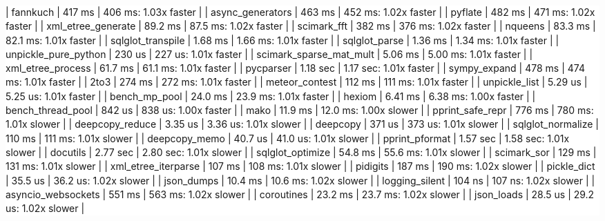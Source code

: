 | fannkuch                   | 417 ms                                                 | 406 ms: 1.03x faster                                                    |
| async_generators           | 463 ms                                                 | 452 ms: 1.02x faster                                                    |
| pyflate                    | 482 ms                                                 | 471 ms: 1.02x faster                                                    |
| xml_etree_generate         | 89.2 ms                                                | 87.5 ms: 1.02x faster                                                   |
| scimark_fft                | 382 ms                                                 | 376 ms: 1.02x faster                                                    |
| nqueens                    | 83.3 ms                                                | 82.1 ms: 1.01x faster                                                   |
| sqlglot_transpile          | 1.68 ms                                                | 1.66 ms: 1.01x faster                                                   |
| sqlglot_parse              | 1.36 ms                                                | 1.34 ms: 1.01x faster                                                   |
| unpickle_pure_python       | 230 us                                                 | 227 us: 1.01x faster                                                    |
| scimark_sparse_mat_mult    | 5.06 ms                                                | 5.00 ms: 1.01x faster                                                   |
| xml_etree_process          | 61.7 ms                                                | 61.1 ms: 1.01x faster                                                   |
| pycparser                  | 1.18 sec                                               | 1.17 sec: 1.01x faster                                                  |
| sympy_expand               | 478 ms                                                 | 474 ms: 1.01x faster                                                    |
| 2to3                       | 274 ms                                                 | 272 ms: 1.01x faster                                                    |
| meteor_contest             | 112 ms                                                 | 111 ms: 1.01x faster                                                    |
| unpickle_list              | 5.29 us                                                | 5.25 us: 1.01x faster                                                   |
| bench_mp_pool              | 24.0 ms                                                | 23.9 ms: 1.01x faster                                                   |
| hexiom                     | 6.41 ms                                                | 6.38 ms: 1.00x faster                                                   |
| bench_thread_pool          | 842 us                                                 | 838 us: 1.00x faster                                                    |
| mako                       | 11.9 ms                                                | 12.0 ms: 1.00x slower                                                   |
| pprint_safe_repr           | 776 ms                                                 | 780 ms: 1.01x slower                                                    |
| deepcopy_reduce            | 3.35 us                                                | 3.36 us: 1.01x slower                                                   |
| deepcopy                   | 371 us                                                 | 373 us: 1.01x slower                                                    |
| sqlglot_normalize          | 110 ms                                                 | 111 ms: 1.01x slower                                                    |
| deepcopy_memo              | 40.7 us                                                | 41.0 us: 1.01x slower                                                   |
| pprint_pformat             | 1.57 sec                                               | 1.58 sec: 1.01x slower                                                  |
| docutils                   | 2.77 sec                                               | 2.80 sec: 1.01x slower                                                  |
| sqlglot_optimize           | 54.8 ms                                                | 55.6 ms: 1.01x slower                                                   |
| scimark_sor                | 129 ms                                                 | 131 ms: 1.01x slower                                                    |
| xml_etree_iterparse        | 107 ms                                                 | 108 ms: 1.01x slower                                                    |
| pidigits                   | 187 ms                                                 | 190 ms: 1.02x slower                                                    |
| pickle_dict                | 35.5 us                                                | 36.2 us: 1.02x slower                                                   |
| json_dumps                 | 10.4 ms                                                | 10.6 ms: 1.02x slower                                                   |
| logging_silent             | 104 ns                                                 | 107 ns: 1.02x slower                                                    |
| asyncio_websockets         | 551 ms                                                 | 563 ms: 1.02x slower                                                    |
| coroutines                 | 23.2 ms                                                | 23.7 ms: 1.02x slower                                                   |
| json_loads                 | 28.5 us                                                | 29.2 us: 1.02x slower                                                   |